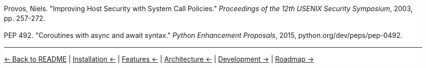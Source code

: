 Provos, Niels. "Improving Host Security with System Call Policies." *Proceedings of the 12th USENIX Security Symposium*, 2003, pp. 257-272.

PEP 492. "Coroutines with async and await syntax." *Python Enhancement Proposals*, 2015, python.org/dev/peps/pep-0492.

---

[← Back to README](../README.md) | [Installation ←](INSTALLATION.md) | [Features ←](FEATURES.md) | [Architecture ←](ARCHITECTURE.md) | [Development →](DEVELOPMENT.md) | [Roadmap →](ROADMAP.md) 